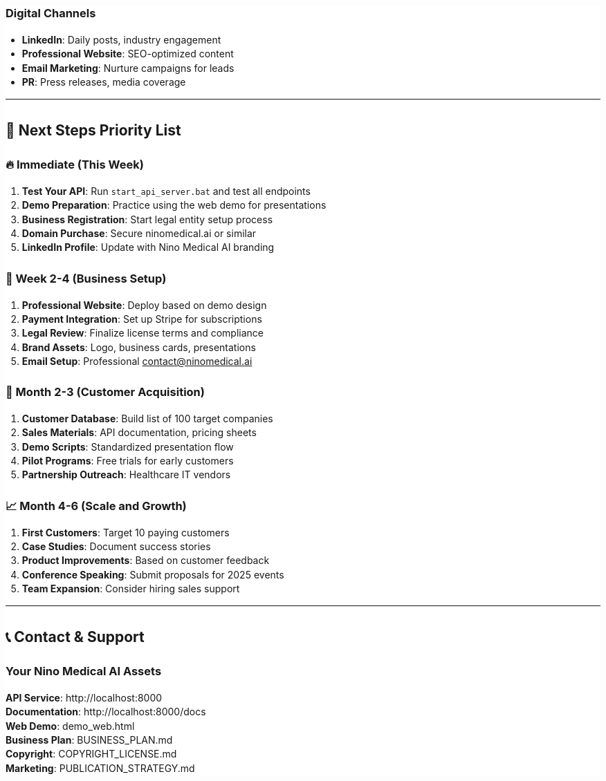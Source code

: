 ### Digital Channels
- **LinkedIn**: Daily posts, industry engagement
- **Professional Website**: SEO-optimized content
- **Email Marketing**: Nurture campaigns for leads
- **PR**: Press releases, media coverage

---

## 🔄 Next Steps Priority List

### 🔥 Immediate (This Week)
1. **Test Your API**: Run `start_api_server.bat` and test all endpoints
2. **Demo Preparation**: Practice using the web demo for presentations
3. **Business Registration**: Start legal entity setup process
4. **Domain Purchase**: Secure ninomedical.ai or similar
5. **LinkedIn Profile**: Update with Nino Medical AI branding

### 💼 Week 2-4 (Business Setup)
1. **Professional Website**: Deploy based on demo design
2. **Payment Integration**: Set up Stripe for subscriptions
3. **Legal Review**: Finalize license terms and compliance
4. **Brand Assets**: Logo, business cards, presentations
5. **Email Setup**: Professional contact@ninomedical.ai

### 📏 Month 2-3 (Customer Acquisition)
1. **Customer Database**: Build list of 100 target companies
2. **Sales Materials**: API documentation, pricing sheets
3. **Demo Scripts**: Standardized presentation flow
4. **Pilot Programs**: Free trials for early customers
5. **Partnership Outreach**: Healthcare IT vendors

### 📈 Month 4-6 (Scale and Growth)
1. **First Customers**: Target 10 paying customers
2. **Case Studies**: Document success stories
3. **Product Improvements**: Based on customer feedback
4. **Conference Speaking**: Submit proposals for 2025 events
5. **Team Expansion**: Consider hiring sales support

---

## 📞 Contact & Support

### Your Nino Medical AI Assets

**API Service**: http://localhost:8000  
**Documentation**: http://localhost:8000/docs  
**Web Demo**: demo_web.html  
**Business Plan**: BUSINESS_PLAN.md  
**Copyright**: COPYRIGHT_LICENSE.md  
**Marketing**: PUBLICATION_STRATEGY.md  
